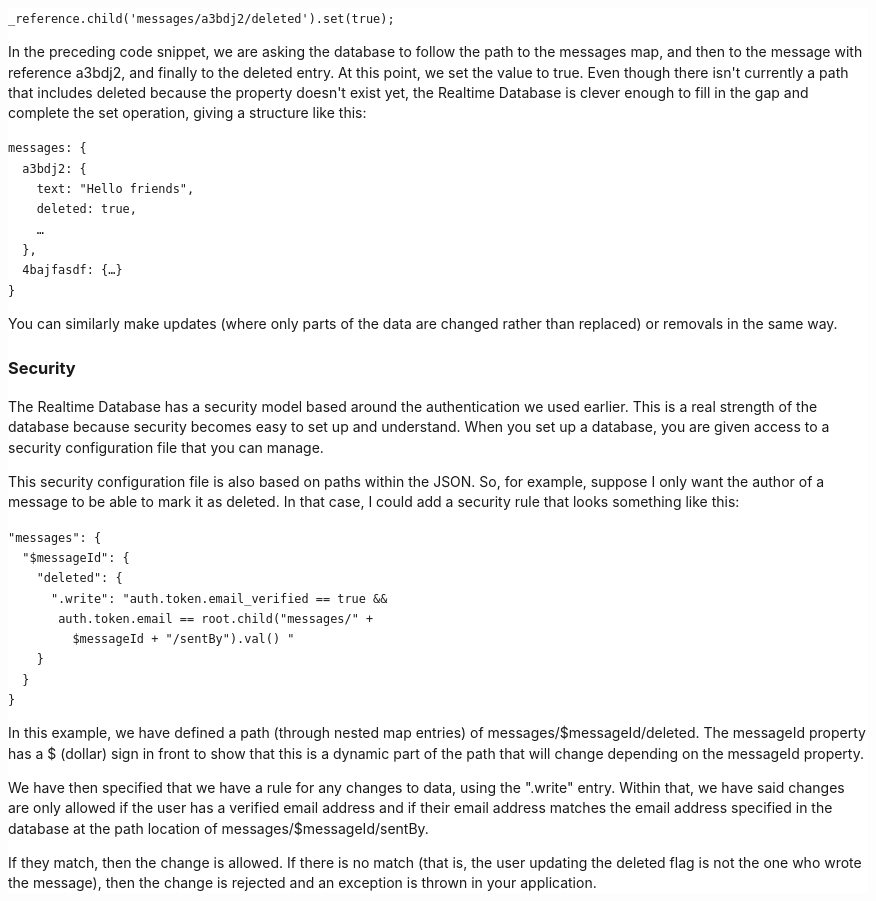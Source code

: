 ```
_reference.child('messages/a3bdj2/deleted').set(true);
```

In the preceding code snippet, we are asking the database to follow the path to the messages map, and then to the message with reference a3bdj2, and finally to the deleted entry. At this point, we set the value to true. Even though there isn't currently a path that includes deleted because the property doesn't exist yet, the Realtime Database is clever enough to fill in the gap and complete the set operation, giving a structure like this:

```
messages: {
  a3bdj2: {
    text: "Hello friends",
    deleted: true,
    …
  },
  4bajfasdf: {…}
}
```

You can similarly make updates (where only parts of the data are changed rather than replaced) or removals in the same way.

### Security

The Realtime Database has a security model based around the authentication we used earlier. This is a real strength of the database because security becomes easy to set up and understand. When you set up a database, you are given access to a security configuration file that you can manage.

This security configuration file is also based on paths within the JSON. So, for example, suppose I only want the author of a message to be able to mark it as deleted. In that case, I could add a security rule that looks something like this:

```
"messages": {
  "$messageId": {
    "deleted": {
      ".write": "auth.token.email_verified == true &&
       auth.token.email == root.child("messages/" + 
         $messageId + "/sentBy").val() "
    }
  }
}
```

In this example, we have defined a path (through nested map entries) of messages/$messageId/deleted. The messageId property has a $ (dollar) sign in front to show that this is a dynamic part of the path that will change depending on the messageId property.

We have then specified that we have a rule for any changes to data, using the ".write" entry. Within that, we have said changes are only allowed if the user has a verified email address and if their email address matches the email address specified in the database at the path location of messages/$messageId/sentBy.

If they match, then the change is allowed. If there is no match (that is, the user updating the deleted flag is not the one who wrote the message), then the change is rejected and an exception is thrown in your application.
